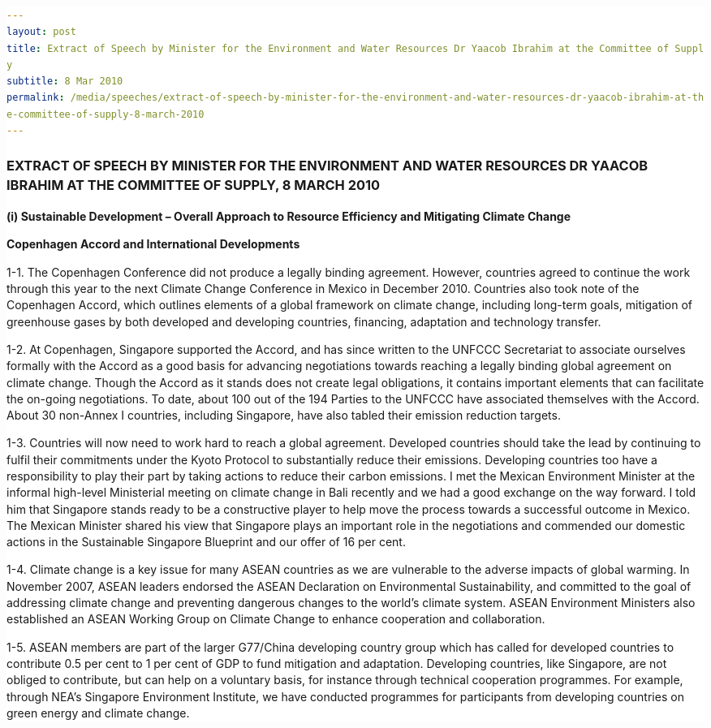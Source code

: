 ```yaml
---
layout: post
title: Extract of Speech by Minister for the Environment and Water Resources Dr Yaacob Ibrahim at the Committee of Supply
subtitle: 8 Mar 2010
permalink: /media/speeches/extract-of-speech-by-minister-for-the-environment-and-water-resources-dr-yaacob-ibrahim-at-the-committee-of-supply-8-march-2010
---
```


### EXTRACT OF SPEECH BY MINISTER FOR THE ENVIRONMENT AND WATER RESOURCES DR YAACOB IBRAHIM AT THE COMMITTEE OF SUPPLY, 8 MARCH 2010

**(i) Sustainable Development – Overall Approach to Resource Efficiency and Mitigating Climate Change**

**Copenhagen Accord and International Developments**

1-1. The Copenhagen Conference did not produce a legally binding agreement. However, countries agreed to continue the work through this year to the next Climate Change Conference in Mexico in December 2010. Countries also took note of the Copenhagen Accord, which outlines elements of a global framework on climate change, including long-term goals, mitigation of greenhouse gases by both developed and developing countries, financing, adaptation and technology transfer.

1-2. At Copenhagen, Singapore supported the Accord, and has since written to the UNFCCC Secretariat to associate ourselves formally with the Accord as a good basis for advancing negotiations towards reaching a legally binding global agreement on climate change. Though the Accord as it stands does not create legal obligations, it contains important elements that can facilitate the on-going negotiations. To date, about 100 out of the 194 Parties to the UNFCCC have associated themselves with the Accord. About 30 non-Annex I countries, including Singapore, have also tabled their emission reduction targets.

1-3. Countries will now need to work hard to reach a global agreement. Developed countries should take the lead by continuing to fulfil their commitments under the Kyoto Protocol to substantially reduce their emissions. Developing countries too have a responsibility to play their part by taking actions to reduce their carbon emissions. I met the Mexican Environment Minister at the informal high-level Ministerial meeting on climate change in Bali recently and we had a good exchange on the way forward. I told him that Singapore stands ready to be a constructive player to help move the process towards a successful outcome in Mexico. The Mexican Minister shared his view that Singapore plays an important role in the negotiations and commended our domestic actions in the Sustainable Singapore Blueprint and our offer of 16 per cent.

1-4. Climate change is a key issue for many ASEAN countries as we are vulnerable to the adverse impacts of global warming. In November 2007, ASEAN leaders endorsed the ASEAN Declaration on Environmental Sustainability, and committed to the goal of addressing climate change and preventing dangerous changes to the world’s climate system. ASEAN Environment Ministers also established an ASEAN Working Group on Climate Change to enhance cooperation and collaboration.

1-5. ASEAN members are part of the larger G77/China developing country group which has called for developed countries to contribute 0.5 per cent to 1 per cent of GDP to fund mitigation and adaptation. Developing countries, like Singapore, are not obliged to contribute, but can help on a voluntary basis, for instance through technical cooperation programmes. For example, through NEA’s Singapore Environment Institute, we have conducted programmes for participants from developing countries on green energy and climate change.
